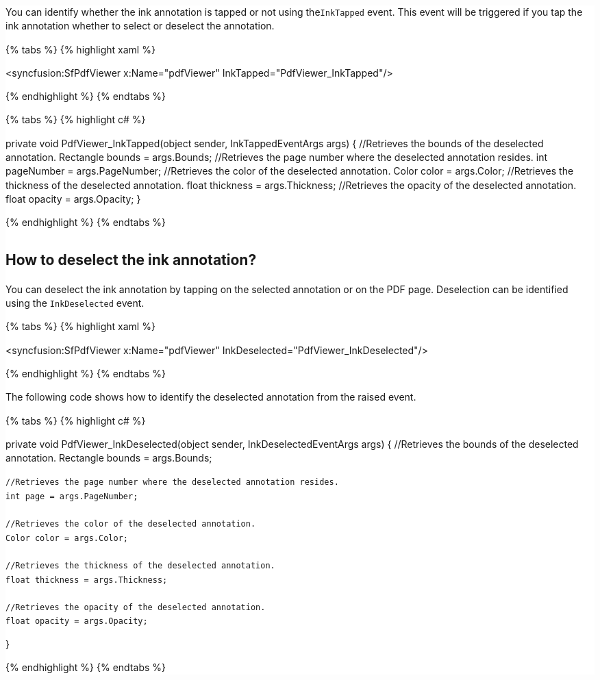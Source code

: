 You can identify whether the ink annotation is tapped or not using the`InkTapped` event. This event will be triggered if you tap the ink annotation whether to select or deselect the annotation. 

{% tabs %}
{% highlight xaml %}

<syncfusion:SfPdfViewer x:Name="pdfViewer" InkTapped="PdfViewer_InkTapped"/>

{% endhighlight %}
{% endtabs %}

{% tabs %}
{% highlight c# %}

private void PdfViewer_InkTapped(object sender, InkTappedEventArgs args)
{
    //Retrieves the bounds of the deselected annotation.
    Rectangle bounds = args.Bounds;
    //Retrieves the page number where the deselected annotation resides.
    int pageNumber = args.PageNumber;
    //Retrieves the color of the deselected annotation.
    Color color = args.Color;
    //Retrieves the thickness of the deselected annotation.
    float thickness = args.Thickness;
    //Retrieves the opacity of the deselected annotation.
    float opacity = args.Opacity;
}

{% endhighlight %}
{% endtabs %}

## How to deselect the ink annotation?

You can deselect the ink annotation by tapping on the selected annotation or on the PDF page. Deselection can be identified using the `InkDeselected` event.

{% tabs %}
{% highlight xaml %}

<syncfusion:SfPdfViewer x:Name="pdfViewer" InkDeselected="PdfViewer_InkDeselected"/>

{% endhighlight %}
{% endtabs %}


The following code shows how to identify the deselected annotation from the raised event.

{% tabs %}
{% highlight c# %}

private void PdfViewer_InkDeselected(object sender, InkDeselectedEventArgs args)
{ 
    //Retrieves the bounds of the deselected annotation.
    Rectangle bounds = args.Bounds;

    //Retrieves the page number where the deselected annotation resides.
    int page = args.PageNumber;

    //Retrieves the color of the deselected annotation.
    Color color = args.Color;

    //Retrieves the thickness of the deselected annotation.
    float thickness = args.Thickness;

    //Retrieves the opacity of the deselected annotation.
    float opacity = args.Opacity;
}

{% endhighlight %}
{% endtabs %}
